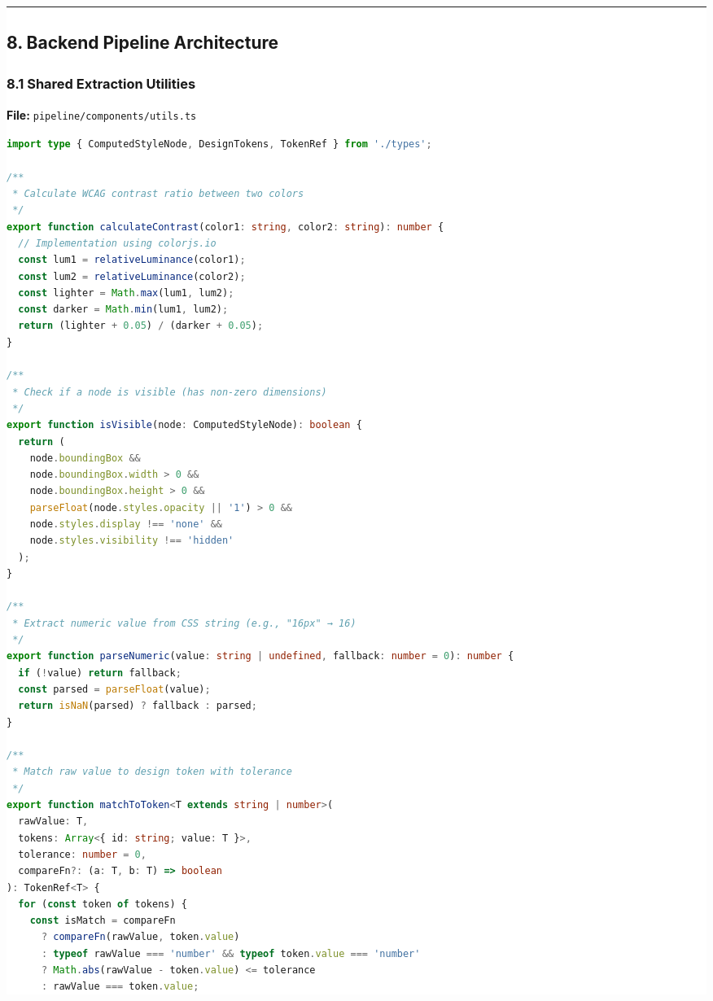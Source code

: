 ```typescript
```

---

## 8. Backend Pipeline Architecture

### 8.1 Shared Extraction Utilities

**File:** `pipeline/components/utils.ts`

```typescript
import type { ComputedStyleNode, DesignTokens, TokenRef } from './types';

/**
 * Calculate WCAG contrast ratio between two colors
 */
export function calculateContrast(color1: string, color2: string): number {
  // Implementation using colorjs.io
  const lum1 = relativeLuminance(color1);
  const lum2 = relativeLuminance(color2);
  const lighter = Math.max(lum1, lum2);
  const darker = Math.min(lum1, lum2);
  return (lighter + 0.05) / (darker + 0.05);
}

/**
 * Check if a node is visible (has non-zero dimensions)
 */
export function isVisible(node: ComputedStyleNode): boolean {
  return (
    node.boundingBox &&
    node.boundingBox.width > 0 &&
    node.boundingBox.height > 0 &&
    parseFloat(node.styles.opacity || '1') > 0 &&
    node.styles.display !== 'none' &&
    node.styles.visibility !== 'hidden'
  );
}

/**
 * Extract numeric value from CSS string (e.g., "16px" → 16)
 */
export function parseNumeric(value: string | undefined, fallback: number = 0): number {
  if (!value) return fallback;
  const parsed = parseFloat(value);
  return isNaN(parsed) ? fallback : parsed;
}

/**
 * Match raw value to design token with tolerance
 */
export function matchToToken<T extends string | number>(
  rawValue: T,
  tokens: Array<{ id: string; value: T }>,
  tolerance: number = 0,
  compareFn?: (a: T, b: T) => boolean
): TokenRef<T> {
  for (const token of tokens) {
    const isMatch = compareFn
      ? compareFn(rawValue, token.value)
      : typeof rawValue === 'number' && typeof token.value === 'number'
      ? Math.abs(rawValue - token.value) <= tolerance
      : rawValue === token.value;
```